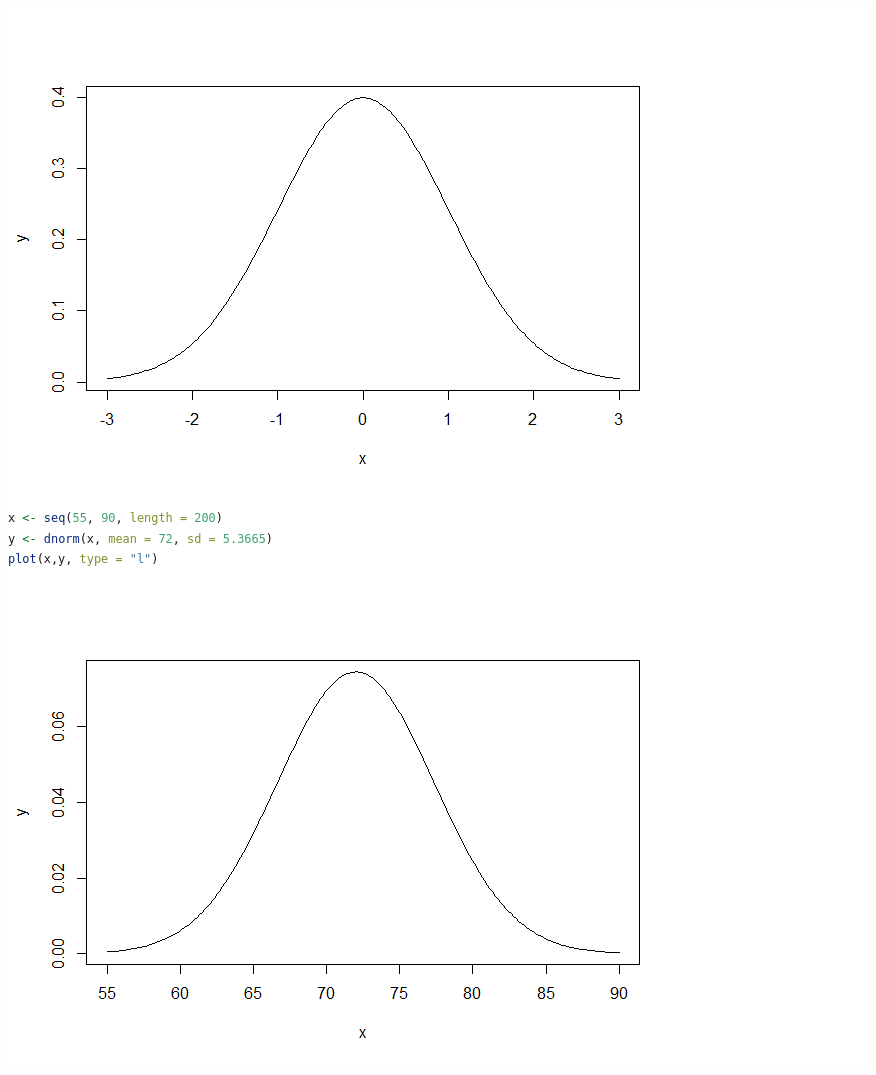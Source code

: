 ![](distr-normal-padrao-1_files/figure-gfm/unnamed-chunk-1-3.png)

``` r
x <- seq(55, 90, length = 200)
y <- dnorm(x, mean = 72, sd = 5.3665)
plot(x,y, type = "l")
```

![](distr-normal-padrao-1_files/figure-gfm/unnamed-chunk-1-4.png)
